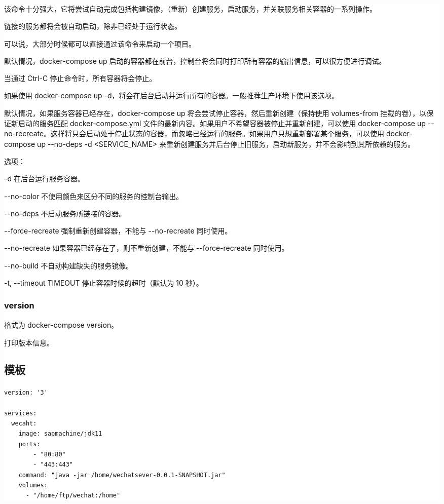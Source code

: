 该命令十分强大，它将尝试自动完成包括构建镜像，（重新）创建服务，启动服务，并关联服务相关容器的一系列操作。

链接的服务都将会被自动启动，除非已经处于运行状态。

可以说，大部分时候都可以直接通过该命令来启动一个项目。

默认情况，docker-compose up 启动的容器都在前台，控制台将会同时打印所有容器的输出信息，可以很方便进行调试。

当通过 Ctrl-C 停止命令时，所有容器将会停止。

如果使用 docker-compose up -d，将会在后台启动并运行所有的容器。一般推荐生产环境下使用该选项。

默认情况，如果服务容器已经存在，docker-compose up 将会尝试停止容器，然后重新创建（保持使用 volumes-from 挂载的卷），以保证新启动的服务匹配 docker-compose.yml 文件的最新内容。如果用户不希望容器被停止并重新创建，可以使用 docker-compose up --no-recreate。这样将只会启动处于停止状态的容器，而忽略已经运行的服务。如果用户只想重新部署某个服务，可以使用 docker-compose up --no-deps -d <SERVICE_NAME> 来重新创建服务并后台停止旧服务，启动新服务，并不会影响到其所依赖的服务。

选项：

-d 在后台运行服务容器。

--no-color 不使用颜色来区分不同的服务的控制台输出。

--no-deps 不启动服务所链接的容器。

--force-recreate 强制重新创建容器，不能与 --no-recreate 同时使用。

--no-recreate 如果容器已经存在了，则不重新创建，不能与 --force-recreate 同时使用。

--no-build 不自动构建缺失的服务镜像。

-t, --timeout TIMEOUT 停止容器时候的超时（默认为 10 秒）。

### version
格式为 docker-compose version。

打印版本信息。

## 模板
```
version: '3'

services:
  wecaht:
    image: sapmachine/jdk11
    ports:
        - "80:80"
        - "443:443"
    command: "java -jar /home/wechatsever-0.0.1-SNAPSHOT.jar"
    volumes:
      - "/home/ftp/wechat:/home"
```
